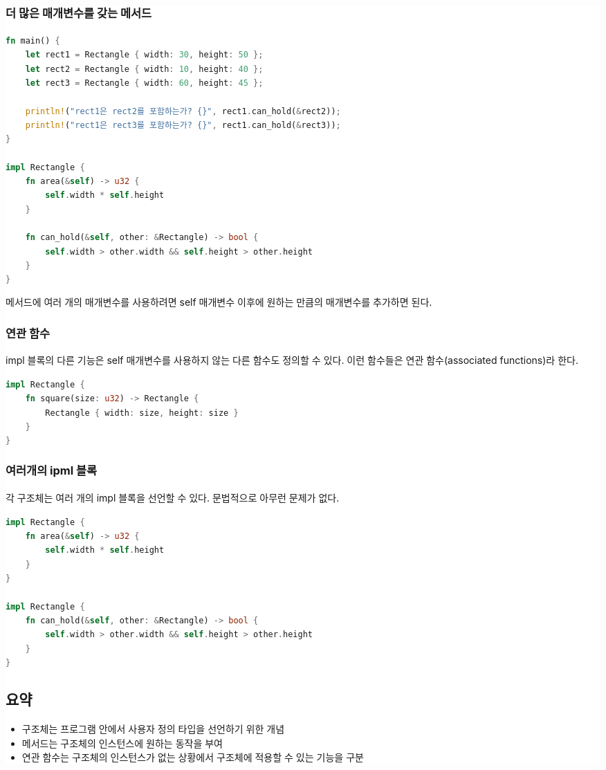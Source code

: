 ### 더 많은 매개변수를 갖는 메서드

```rust
fn main() {
    let rect1 = Rectangle { width: 30, height: 50 };
    let rect2 = Rectangle { width: 10, height: 40 };
    let rect3 = Rectangle { width: 60, height: 45 };
    
    println!("rect1은 rect2를 포함하는가? {}", rect1.can_hold(&rect2));
    println!("rect1은 rect3를 포함하는가? {}", rect1.can_hold(&rect3));
}

impl Rectangle {
    fn area(&self) -> u32 {
        self.width * self.height
    }

    fn can_hold(&self, other: &Rectangle) -> bool {
        self.width > other.width && self.height > other.height
    }
}
```

메서드에 여러 개의 매개변수를 사용하려면 self 매개변수 이후에 원하는 만큼의 매개변수를 추가하면 된다.

### 연관 함수

impl 블록의 다른 기능은 self 매개변수를 사용하지 않는 다른 함수도 정의할 수 있다. 이런 함수들은 연관 함수(associated functions)라 한다.

```rust
impl Rectangle {
    fn square(size: u32) -> Rectangle {
        Rectangle { width: size, height: size }
    }
}
```

### 여러개의 ipml 블록

각 구조체는 여러 개의 impl 블록을 선언할 수 있다. 문법적으로 아무런 문제가 없다.

```rust
impl Rectangle {
    fn area(&self) -> u32 {
        self.width * self.height
    }
}

impl Rectangle {
    fn can_hold(&self, other: &Rectangle) -> bool {
        self.width > other.width && self.height > other.height
    }
}
```

## 요약

- 구조체는 프로그램 안에서 사용자 정의 타입을 선언하기 위한 개념
- 메서드는 구조체의 인스턴스에 원하는 동작을 부여
- 연관 함수는 구조체의 인스턴스가 없는 상황에서 구조체에 적용할 수 있는 기능을 구분
